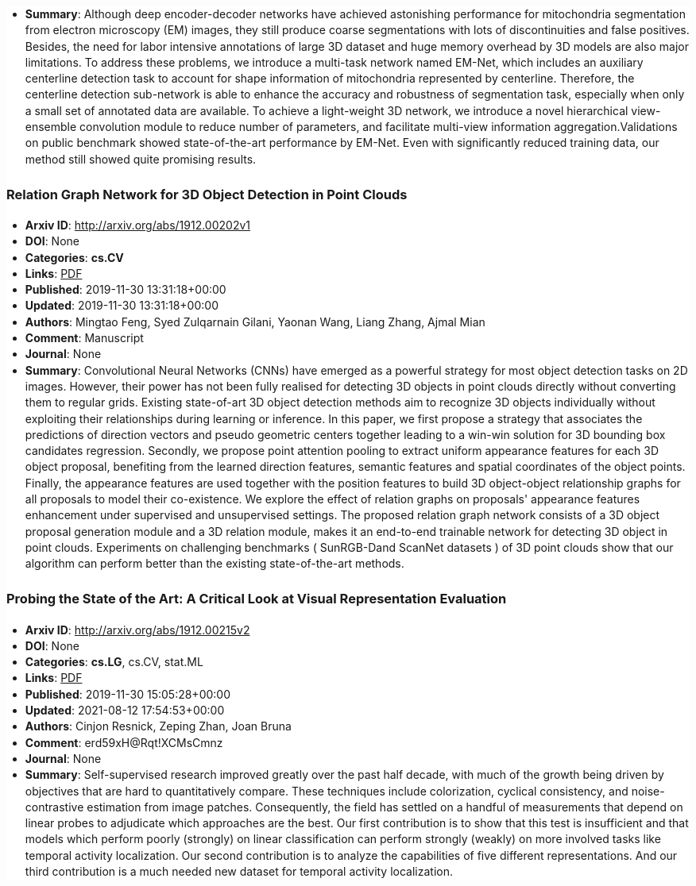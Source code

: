 - **Summary**: Although deep encoder-decoder networks have achieved astonishing performance for mitochondria segmentation from electron microscopy (EM) images, they still produce coarse segmentations with lots of discontinuities and false positives. Besides, the need for labor intensive annotations of large 3D dataset and huge memory overhead by 3D models are also major limitations. To address these problems, we introduce a multi-task network named EM-Net, which includes an auxiliary centerline detection task to account for shape information of mitochondria represented by centerline. Therefore, the centerline detection sub-network is able to enhance the accuracy and robustness of segmentation task, especially when only a small set of annotated data are available. To achieve a light-weight 3D network, we introduce a novel hierarchical view-ensemble convolution module to reduce number of parameters, and facilitate multi-view information aggregation.Validations on public benchmark showed state-of-the-art performance by EM-Net. Even with significantly reduced training data, our method still showed quite promising results.



### Relation Graph Network for 3D Object Detection in Point Clouds
- **Arxiv ID**: http://arxiv.org/abs/1912.00202v1
- **DOI**: None
- **Categories**: **cs.CV**
- **Links**: [PDF](http://arxiv.org/pdf/1912.00202v1)
- **Published**: 2019-11-30 13:31:18+00:00
- **Updated**: 2019-11-30 13:31:18+00:00
- **Authors**: Mingtao Feng, Syed Zulqarnain Gilani, Yaonan Wang, Liang Zhang, Ajmal Mian
- **Comment**: Manuscript
- **Journal**: None
- **Summary**: Convolutional Neural Networks (CNNs) have emerged as a powerful strategy for most object detection tasks on 2D images. However, their power has not been fully realised for detecting 3D objects in point clouds directly without converting them to regular grids. Existing state-of-art 3D object detection methods aim to recognize 3D objects individually without exploiting their relationships during learning or inference. In this paper, we first propose a strategy that associates the predictions of direction vectors and pseudo geometric centers together leading to a win-win solution for 3D bounding box candidates regression. Secondly, we propose point attention pooling to extract uniform appearance features for each 3D object proposal, benefiting from the learned direction features, semantic features and spatial coordinates of the object points. Finally, the appearance features are used together with the position features to build 3D object-object relationship graphs for all proposals to model their co-existence. We explore the effect of relation graphs on proposals' appearance features enhancement under supervised and unsupervised settings. The proposed relation graph network consists of a 3D object proposal generation module and a 3D relation module, makes it an end-to-end trainable network for detecting 3D object in point clouds. Experiments on challenging benchmarks ( SunRGB-Dand ScanNet datasets ) of 3D point clouds show that our algorithm can perform better than the existing state-of-the-art methods.



### Probing the State of the Art: A Critical Look at Visual Representation Evaluation
- **Arxiv ID**: http://arxiv.org/abs/1912.00215v2
- **DOI**: None
- **Categories**: **cs.LG**, cs.CV, stat.ML
- **Links**: [PDF](http://arxiv.org/pdf/1912.00215v2)
- **Published**: 2019-11-30 15:05:28+00:00
- **Updated**: 2021-08-12 17:54:53+00:00
- **Authors**: Cinjon Resnick, Zeping Zhan, Joan Bruna
- **Comment**: erd59xH@Rqt!XCMsCmnz
- **Journal**: None
- **Summary**: Self-supervised research improved greatly over the past half decade, with much of the growth being driven by objectives that are hard to quantitatively compare. These techniques include colorization, cyclical consistency, and noise-contrastive estimation from image patches. Consequently, the field has settled on a handful of measurements that depend on linear probes to adjudicate which approaches are the best. Our first contribution is to show that this test is insufficient and that models which perform poorly (strongly) on linear classification can perform strongly (weakly) on more involved tasks like temporal activity localization. Our second contribution is to analyze the capabilities of five different representations. And our third contribution is a much needed new dataset for temporal activity localization.